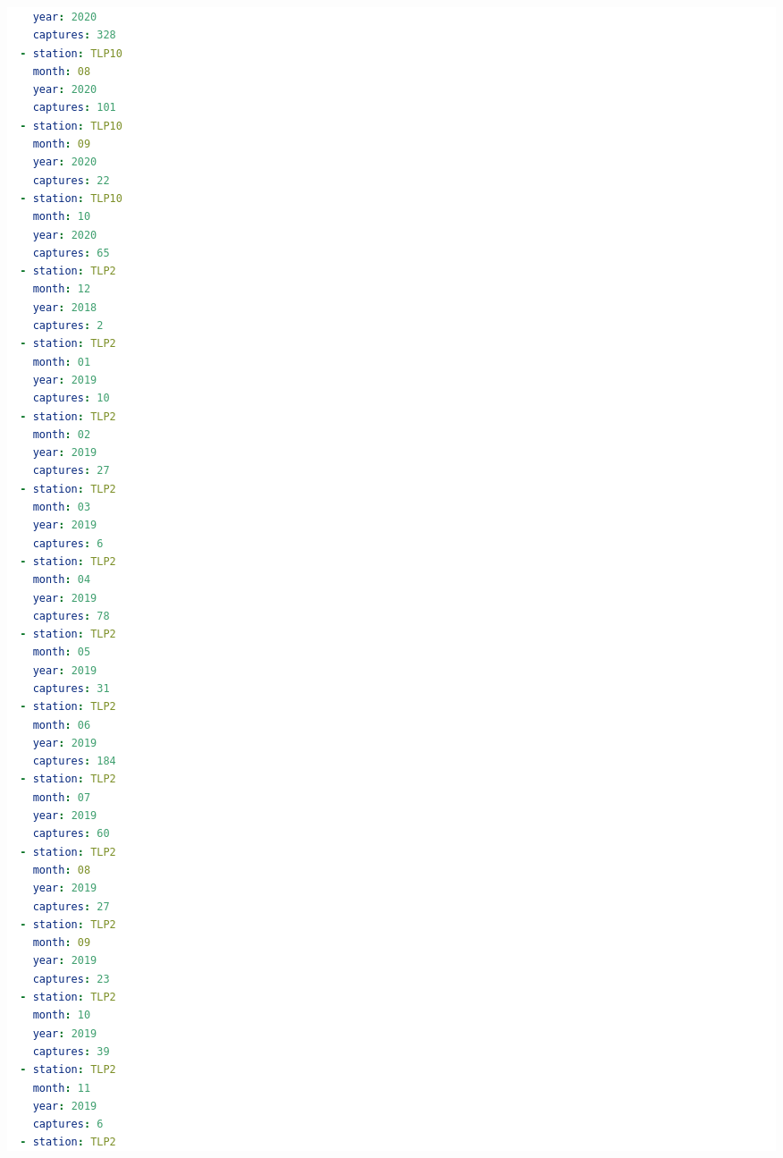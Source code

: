 ```yaml
    year: 2020
    captures: 328
  - station: TLP10
    month: 08
    year: 2020
    captures: 101
  - station: TLP10
    month: 09
    year: 2020
    captures: 22
  - station: TLP10
    month: 10
    year: 2020
    captures: 65
  - station: TLP2
    month: 12
    year: 2018
    captures: 2
  - station: TLP2
    month: 01
    year: 2019
    captures: 10
  - station: TLP2
    month: 02
    year: 2019
    captures: 27
  - station: TLP2
    month: 03
    year: 2019
    captures: 6
  - station: TLP2
    month: 04
    year: 2019
    captures: 78
  - station: TLP2
    month: 05
    year: 2019
    captures: 31
  - station: TLP2
    month: 06
    year: 2019
    captures: 184
  - station: TLP2
    month: 07
    year: 2019
    captures: 60
  - station: TLP2
    month: 08
    year: 2019
    captures: 27
  - station: TLP2
    month: 09
    year: 2019
    captures: 23
  - station: TLP2
    month: 10
    year: 2019
    captures: 39
  - station: TLP2
    month: 11
    year: 2019
    captures: 6
  - station: TLP2
```